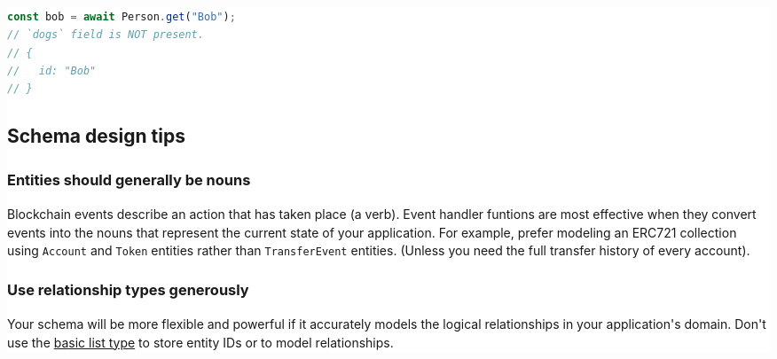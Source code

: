 ```ts filename="src/index.ts"
const bob = await Person.get("Bob");
// `dogs` field is NOT present.
// {
//   id: "Bob"
// }
```

</div>

## Schema design tips

### Entities should generally be nouns

Blockchain events describe an action that has taken place (a verb). Event handler funtions are most effective when they convert events into the nouns that represent the current state of your application. For example, prefer modeling an ERC721 collection using `Account` and `Token` entities rather than `TransferEvent` entities. (Unless you need the full transfer history of every account).

### Use relationship types generously

Your schema will be more flexible and powerful if it accurately models the logical relationships in your application's domain. Don't use the [basic list type](/guides/design-your-schema#basic-lists) to store entity IDs or to model relationships.
